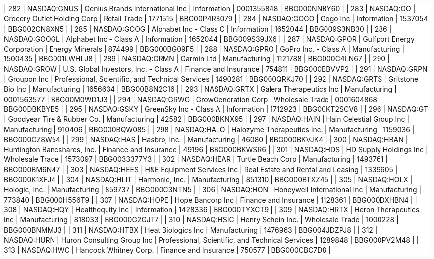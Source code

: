 | 282  | NASDAQ:GNUS   | Genius Brands International Inc                        | Information                                                              | 0001355848 | BBG000NNBY60 | 
| 283  | NASDAQ:GO     | Grocery Outlet Holding Corp                            | Retail Trade                                                             | 1771515    | BBG00P4R3079 | 
| 284  | NASDAQ:GOGO   | Gogo Inc                                               | Information                                                              | 1537054    | BBG002CN8XN5 | 
| 285  | NASDAQ:GOOG   | Alphabet Inc - Class C                                 | Information                                                              | 1652044    | BBG009S3NB30 | 
| 286  | NASDAQ:GOOGL  | Alphabet Inc - Class A                                 | Information                                                              | 1652044    | BBG009S39JX6 | 
| 287  | NASDAQ:GPOR   | Gulfport Energy Corporation                            | Energy Minerals                                                          | 874499     | BBG000BG09F5 | 
| 288  | NASDAQ:GPRO   | GoPro Inc. - Class A                                   | Manufacturing                                                            | 1500435    | BBG001LWHLJ8 | 
| 289  | NASDAQ:GRMN   | Garmin Ltd                                             | Manufacturing                                                            | 1121788    | BBG000C4LN67 | 
| 290  | NASDAQ:GROW   | U.S. Global Investors, Inc. - Class A                  | Finance and Insurance                                                    | 754811     | BBG000BBVVP2 | 
| 291  | NASDAQ:GRPN   | Groupon Inc                                            | Professional, Scientific, and Technical Services                         | 1490281    | BBG000QRKJ70 | 
| 292  | NASDAQ:GRTS   | Gritstone Bio Inc                                      | Manufacturing                                                            | 1656634    | BBG00B8N2C16 | 
| 293  | NASDAQ:GRTX   | Galera Therapeutics Inc                                | Manufacturing                                                            | 0001563577 | BBG00M0WD1J3 | 
| 294  | NASDAQ:GRWG   | GrowGeneration Corp                                    | Wholesale Trade                                                          | 0001604868 | BBG00DBKBYB5 | 
| 295  | NASDAQ:GSKY   | GreenSky Inc - Class A                                 | Information                                                              | 1712923    | BBG00KT2SCV8 | 
| 296  | NASDAQ:GT     | Goodyear Tire & Rubber Co.                             | Manufacturing                                                            | 42582      | BBG000BKNX95 | 
| 297  | NASDAQ:HAIN   | Hain Celestial Group Inc                               | Manufacturing                                                            | 910406     | BBG000BQW085 | 
| 298  | NASDAQ:HALO   | Halozyme Therapeutics Inc.                             | Manufacturing                                                            | 1159036    | BBG000CZ8W54 | 
| 299  | NASDAQ:HAS    | Hasbro, Inc.                                           | Manufacturing                                                            | 46080      | BBG000BKVJK4 | 
| 300  | NASDAQ:HBAN   | Huntington Bancshares, Inc.                            | Finance and Insurance                                                    | 49196      | BBG000BKWSR6 | 
| 301  | NASDAQ:HDS    | HD Supply Holdings Inc                                 | Wholesale Trade                                                          | 1573097    | BBG0033377Y3 | 
| 302  | NASDAQ:HEAR   | Turtle Beach Corp                                      | Manufacturing                                                            | 1493761    | BBG000BM6N47 | 
| 303  | NASDAQ:HEES   | H&E Equipment Services Inc                             | Real Estate and Rental and Leasing                                       | 1339605    | BBG000K1XFJ4 | 
| 304  | NASDAQ:HLIT   | Harmonic, Inc.                                         | Manufacturing                                                            | 851310     | BBG000BTXZ45 | 
| 305  | NASDAQ:HOLX   | Hologic, Inc.                                          | Manufacturing                                                            | 859737     | BBG000C3NTN5 | 
| 306  | NASDAQ:HON    | Honeywell International Inc                            | Manufacturing                                                            | 773840     | BBG000H556T9 | 
| 307  | NASDAQ:HOPE   | Hope Bancorp Inc                                       | Finance and Insurance                                                    | 1128361    | BBG000DXHBN4 | 
| 308  | NASDAQ:HQY    | Healthequity Inc                                       | Information                                                              | 1428336    | BBG000TYXCT9 | 
| 309  | NASDAQ:HRTX   | Heron Therapeutics Inc                                 | Manufacturing                                                            | 818033     | BBG000G2GJT7 | 
| 310  | NASDAQ:HSIC   | Henry Schein Inc.                                      | Wholesale Trade                                                          | 1000228    | BBG000BNMMJ3 | 
| 311  | NASDAQ:HTBX   | Heat Biologics Inc                                     | Manufacturing                                                            | 1476963    | BBG004JDZPJ8 | 
| 312  | NASDAQ:HURN   | Huron Consulting Group Inc                             | Professional, Scientific, and Technical Services                         | 1289848    | BBG000PV2M48 | 
| 313  | NASDAQ:HWC    | Hancock Whitney Corp.                                  | Finance and Insurance                                                    | 750577     | BBG000CBC7D8 | 